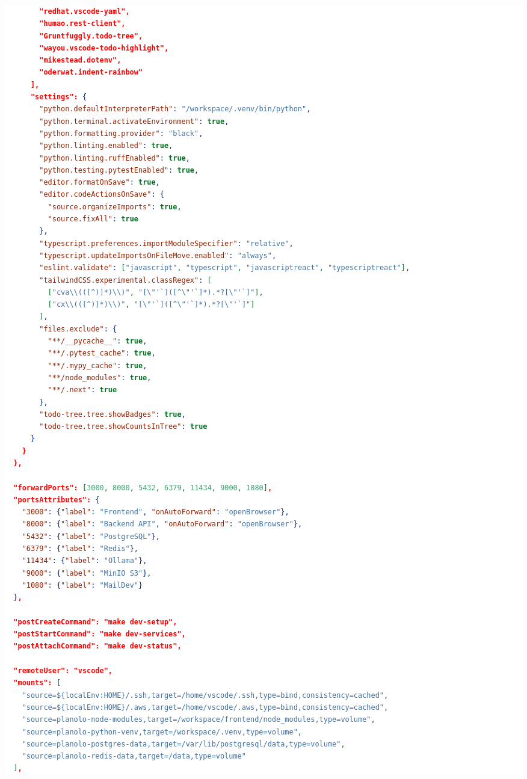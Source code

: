 ```json
        "redhat.vscode-yaml",
        "humao.rest-client",
        "Gruntfuggly.todo-tree",
        "wayou.vscode-todo-highlight",
        "mikestead.dotenv",
        "oderwat.indent-rainbow"
      ],
      "settings": {
        "python.defaultInterpreterPath": "/workspace/.venv/bin/python",
        "python.terminal.activateEnvironment": true,
        "python.formatting.provider": "black",
        "python.linting.enabled": true,
        "python.linting.ruffEnabled": true,
        "python.testing.pytestEnabled": true,
        "editor.formatOnSave": true,
        "editor.codeActionsOnSave": {
          "source.organizeImports": true,
          "source.fixAll": true
        },
        "typescript.preferences.importModuleSpecifier": "relative",
        "typescript.updateImportsOnFileMove.enabled": "always",
        "eslint.validate": ["javascript", "typescript", "javascriptreact", "typescriptreact"],
        "tailwindCSS.experimental.classRegex": [
          ["cva\\(([^)]*)\\)", "[\"'`]([^\"'`]*).*?[\"'`]"],
          ["cx\\(([^)]*)\\)", "[\"'`]([^\"'`]*).*?[\"'`]"]
        ],
        "files.exclude": {
          "**/__pycache__": true,
          "**/.pytest_cache": true,
          "**/.mypy_cache": true,
          "**/node_modules": true,
          "**/.next": true
        },
        "todo-tree.tree.showBadges": true,
        "todo-tree.tree.showCountsInTree": true
      }
    }
  },
  
  "forwardPorts": [3000, 8000, 5432, 6379, 11434, 9000, 1080],
  "portsAttributes": {
    "3000": {"label": "Frontend", "onAutoForward": "openBrowser"},
    "8000": {"label": "Backend API", "onAutoForward": "openBrowser"},
    "5432": {"label": "PostgreSQL"},
    "6379": {"label": "Redis"},
    "11434": {"label": "Ollama"},
    "9000": {"label": "MinIO S3"},
    "1080": {"label": "MailDev"}
  },
  
  "postCreateCommand": "make dev-setup",
  "postStartCommand": "make dev-services",
  "postAttachCommand": "make dev-status",
  
  "remoteUser": "vscode",
  "mounts": [
    "source=${localEnv:HOME}/.ssh,target=/home/vscode/.ssh,type=bind,consistency=cached",
    "source=${localEnv:HOME}/.aws,target=/home/vscode/.aws,type=bind,consistency=cached",
    "source=planolo-node-modules,target=/workspace/frontend/node_modules,type=volume",
    "source=planolo-python-venv,target=/workspace/.venv,type=volume",
    "source=planolo-postgres-data,target=/var/lib/postgresql/data,type=volume",
    "source=planolo-redis-data,target=/data,type=volume"
  ],
```